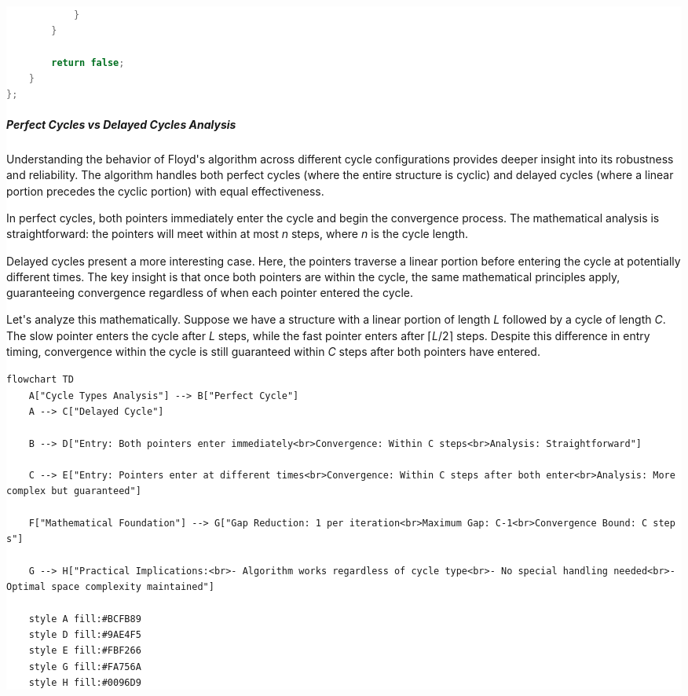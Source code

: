 ```cpp
            }
        }

        return false;
    }
};
```

##### Perfect Cycles vs Delayed Cycles Analysis

Understanding the behavior of Floyd's algorithm across different cycle configurations provides deeper insight into its
robustness and reliability. The algorithm handles both perfect cycles (where the entire structure is cyclic) and delayed
cycles (where a linear portion precedes the cyclic portion) with equal effectiveness.

In perfect cycles, both pointers immediately enter the cycle and begin the convergence process. The mathematical
analysis is straightforward: the pointers will meet within at most $n$ steps, where $n$ is the cycle length.

Delayed cycles present a more interesting case. Here, the pointers traverse a linear portion before entering the cycle
at potentially different times. The key insight is that once both pointers are within the cycle, the same mathematical
principles apply, guaranteeing convergence regardless of when each pointer entered the cycle.

Let's analyze this mathematically. Suppose we have a structure with a linear portion of length $L$ followed by a cycle
of length $C$. The slow pointer enters the cycle after $L$ steps, while the fast pointer enters after
$\lceil L/2 \rceil$ steps. Despite this difference in entry timing, convergence within the cycle is still guaranteed
within $C$ steps after both pointers have entered.

```mermaid
flowchart TD
    A["Cycle Types Analysis"] --> B["Perfect Cycle"]
    A --> C["Delayed Cycle"]

    B --> D["Entry: Both pointers enter immediately<br>Convergence: Within C steps<br>Analysis: Straightforward"]

    C --> E["Entry: Pointers enter at different times<br>Convergence: Within C steps after both enter<br>Analysis: More complex but guaranteed"]

    F["Mathematical Foundation"] --> G["Gap Reduction: 1 per iteration<br>Maximum Gap: C-1<br>Convergence Bound: C steps"]

    G --> H["Practical Implications:<br>- Algorithm works regardless of cycle type<br>- No special handling needed<br>- Optimal space complexity maintained"]

    style A fill:#BCFB89
    style D fill:#9AE4F5
    style E fill:#FBF266
    style G fill:#FA756A
    style H fill:#0096D9
```

